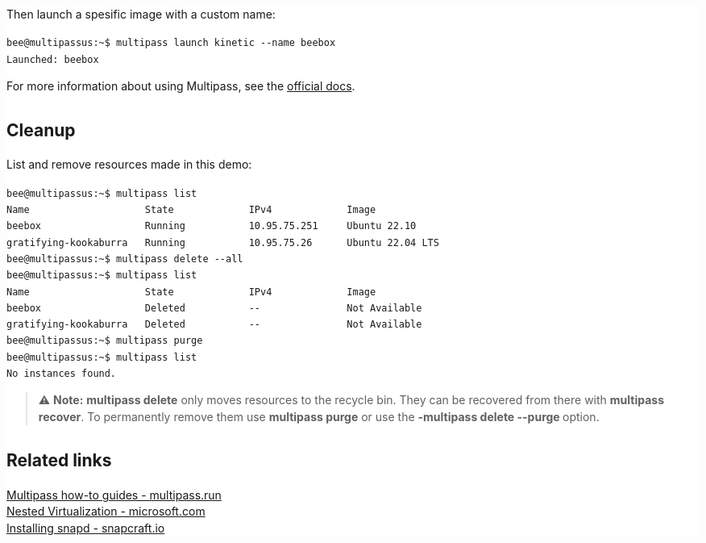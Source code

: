 Then launch a spesific image with a custom name:
```console
bee@multipassus:~$ multipass launch kinetic --name beebox
Launched: beebox
```

For more information about using Multipass, see the [official docs](https://multipass.run/docs).

## Cleanup <a id="cleanup"></a>
List and remove resources made in this demo:
```console
bee@multipassus:~$ multipass list
Name                    State             IPv4             Image
beebox                  Running           10.95.75.251     Ubuntu 22.10
gratifying-kookaburra   Running           10.95.75.26      Ubuntu 22.04 LTS
bee@multipassus:~$ multipass delete --all
bee@multipassus:~$ multipass list
Name                    State             IPv4             Image
beebox                  Deleted           --               Not Available
gratifying-kookaburra   Deleted           --               Not Available
bee@multipassus:~$ multipass purge
bee@multipassus:~$ multipass list
No instances found.
```

> :warning: **Note:** **multipass delete** only moves resources to the recycle bin. They can be recovered from there with **multipass recover**.
>                     To permanently remove them use **multipass purge** or use the **-multipass delete --purge <name>** option.

## Related links <a id="related-links"></a>
[Multipass how-to guides - multipass.run](https://multipass.run/docs/how-to-guides)  
[Nested Virtualization - microsoft.com](https://learn.microsoft.com/en-us/virtualization/hyper-v-on-windows/user-guide/nested-virtualization)  
[Installing snapd - snapcraft.io](https://snapcraft.io/docs/installing-snapd)  
